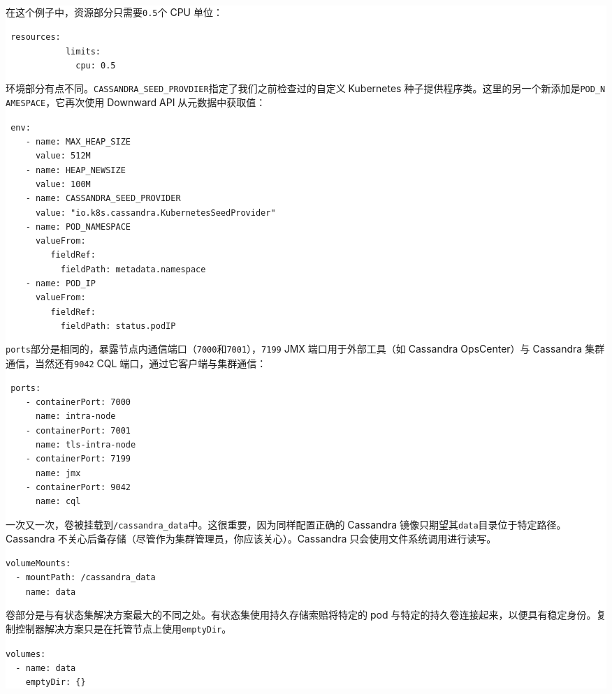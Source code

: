 在这个例子中，资源部分只需要`0.5`个 CPU 单位：

```
 resources: 
            limits: 
              cpu: 0.5 
```

环境部分有点不同。`CASSANDRA_SEED_PROVDIER`指定了我们之前检查过的自定义 Kubernetes 种子提供程序类。这里的另一个新添加是`POD_NAMESPACE`，它再次使用 Downward API 从元数据中获取值：

```
 env: 
    - name: MAX_HEAP_SIZE 
      value: 512M 
    - name: HEAP_NEWSIZE 
      value: 100M 
    - name: CASSANDRA_SEED_PROVIDER 
      value: "io.k8s.cassandra.KubernetesSeedProvider" 
    - name: POD_NAMESPACE 
      valueFrom: 
         fieldRef: 
           fieldPath: metadata.namespace 
    - name: POD_IP 
      valueFrom: 
         fieldRef: 
           fieldPath: status.podIP 
```

`ports`部分是相同的，暴露节点内通信端口（`7000`和`7001`），`7199` JMX 端口用于外部工具（如 Cassandra OpsCenter）与 Cassandra 集群通信，当然还有`9042` CQL 端口，通过它客户端与集群通信：

```
 ports: 
    - containerPort: 7000 
      name: intra-node 
    - containerPort: 7001 
      name: tls-intra-node 
    - containerPort: 7199 
      name: jmx 
    - containerPort: 9042 
      name: cql 
```

一次又一次，卷被挂载到`/cassandra_data`中。这很重要，因为同样配置正确的 Cassandra 镜像只期望其`data`目录位于特定路径。Cassandra 不关心后备存储（尽管作为集群管理员，你应该关心）。Cassandra 只会使用文件系统调用进行读写。

```
volumeMounts: 
  - mountPath: /cassandra_data 
    name: data 
```

卷部分是与有状态集解决方案最大的不同之处。有状态集使用持久存储索赔将特定的 pod 与特定的持久卷连接起来，以便具有稳定身份。复制控制器解决方案只是在托管节点上使用`emptyDir`。

```
volumes: 
  - name: data 
    emptyDir: {} 
```
